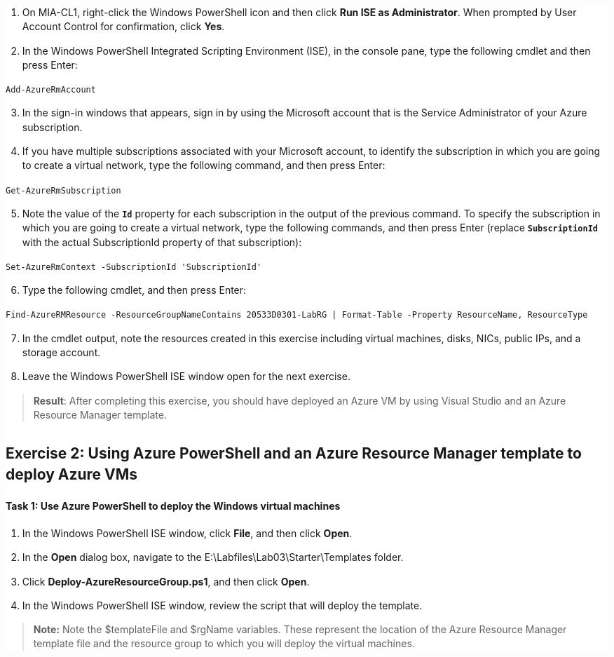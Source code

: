 1. On MIA-CL1, right-click the Windows PowerShell icon and then click **Run ISE as Administrator**. When prompted by User Account Control for confirmation, click **Yes**.

2. In the Windows PowerShell Integrated Scripting Environment (ISE), in the console pane, type the following cmdlet and then press Enter:

  ```
  Add-AzureRmAccount
  ```

3. In the sign-in windows that appears, sign in by using the Microsoft account that is the Service Administrator of your Azure subscription.

4. If you have multiple subscriptions associated with your Microsoft account, to identify the subscription in which you are going to create a virtual network, type the following command, and then press Enter:

  ```
  Get-AzureRmSubscription
  ```

5. Note the value of the **`Id`** property for each subscription in the output of the previous command. To specify the subscription in which you are going to create a virtual network, type the following commands, and then press Enter (replace **`SubscriptionId`** with the actual SubscriptionId property of that subscription):

  ```
  Set-AzureRmContext -SubscriptionId 'SubscriptionId'
  ```

6. Type the following cmdlet, and then press Enter:

  ```
  Find-AzureRMResource -ResourceGroupNameContains 20533D0301-LabRG | Format-Table -Property ResourceName, ResourceType
  ```

7. In the cmdlet output, note the resources created in this exercise including virtual machines, disks, NICs, public IPs, and a storage account.

8. Leave the Windows PowerShell ISE window open for the next exercise.


> **Result**: After completing this exercise, you should have deployed an Azure VM by using Visual Studio and an Azure Resource Manager template.


## Exercise 2: Using Azure PowerShell and an Azure Resource Manager template to deploy Azure VMs
  
#### Task 1: Use Azure PowerShell to deploy the Windows virtual machines
  
1. In the Windows PowerShell ISE window, click **File**, and then click **Open**. 

2. In the **Open** dialog box, navigate to the E:\\Labfiles\\Lab03\\Starter\\Templates folder.

3. Click **Deploy-AzureResourceGroup.ps1**, and then click **Open**.

4. In the Windows PowerShell ISE window, review the script that will deploy the template.
> **Note:** Note the $templateFile and $rgName variables. These represent the location of the Azure Resource Manager template file and the resource group to which you will deploy the virtual machines.
